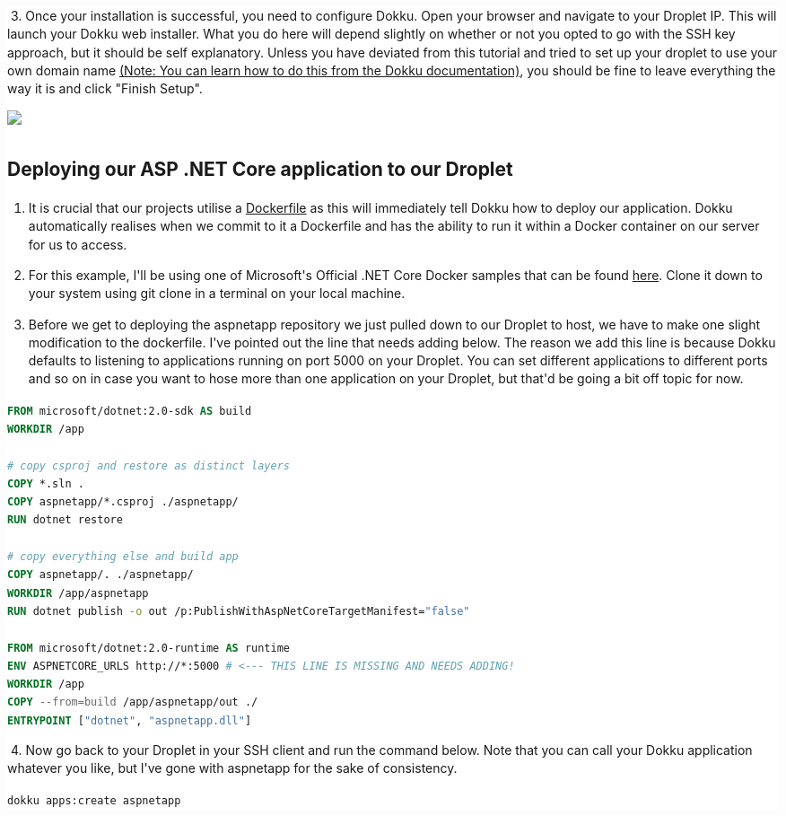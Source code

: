 &nbsp;3. Once your installation is successful, you need to configure Dokku. Open your browser and navigate to your Droplet IP. This will launch your Dokku web installer. What you do here will depend slightly on whether or not you opted to go with the SSH key approach, but it should be self explanatory. Unless you have deviated from this tutorial and tried to set up your droplet to use your own domain name [(Note: You can learn how to do this from the Dokku documentation)](http://dokku.viewdocs.io), you should be fine to leave everything the way it is and click "Finish Setup".

<img src="https://raw.githubusercontent.com/karam94/karam94.github.io/master/assets/images/dokku-setup.png"/>

## Deploying our ASP .NET Core application to our Droplet
1. It is crucial that our projects utilise a [Dockerfile](https://docs.docker.com/engine/reference/builder/#usage) as this will immediately tell Dokku how to deploy our application. Dokku automatically realises when we commit to it a Dockerfile and has the ability to run it within a Docker container on our server for us to access. 

2. For this example, I'll be using one of Microsoft's Official .NET Core Docker samples that can be found [here](https://github.com/dotnet/dotnet-docker/tree/master/samples/aspnetapp). Clone it down to your system using git clone in a terminal on your local machine.

3. Before we get to deploying the aspnetapp repository we just pulled down to our Droplet to host, we have to make one slight modification to the dockerfile. I've pointed out the line that needs adding below. The reason we add this line is because Dokku defaults to listening to applications running on port 5000 on your Droplet. You can set different applications to different ports and so on in case you want to hose more than one application on your Droplet, but that'd be going a bit off topic for now.

```dockerfile
FROM microsoft/dotnet:2.0-sdk AS build
WORKDIR /app

# copy csproj and restore as distinct layers
COPY *.sln .
COPY aspnetapp/*.csproj ./aspnetapp/
RUN dotnet restore

# copy everything else and build app
COPY aspnetapp/. ./aspnetapp/
WORKDIR /app/aspnetapp
RUN dotnet publish -o out /p:PublishWithAspNetCoreTargetManifest="false"

FROM microsoft/dotnet:2.0-runtime AS runtime
ENV ASPNETCORE_URLS http://*:5000 # <--- THIS LINE IS MISSING AND NEEDS ADDING!
WORKDIR /app
COPY --from=build /app/aspnetapp/out ./
ENTRYPOINT ["dotnet", "aspnetapp.dll"]
```

&nbsp;4. Now go back to your Droplet in your SSH client and run the command below. Note that you can call your Dokku application whatever you like, but I've gone with aspnetapp for the sake of consistency.

```bash
dokku apps:create aspnetapp
```

